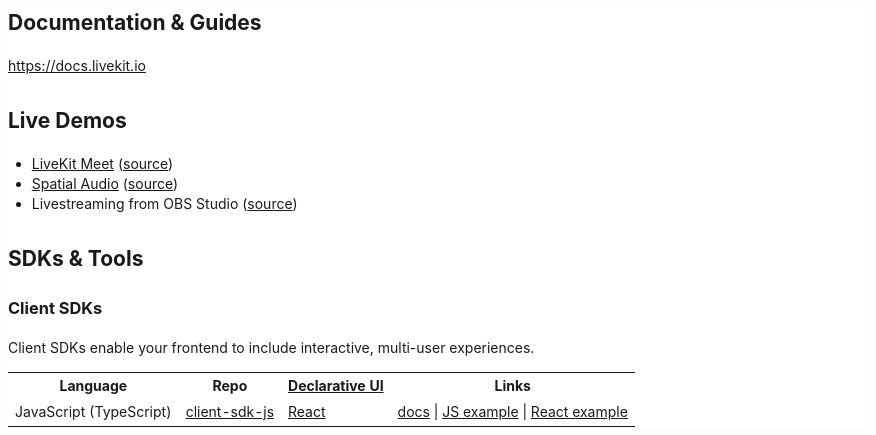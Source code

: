 ## Documentation & Guides

https://docs.livekit.io

## Live Demos

- [LiveKit Meet](https://meet.livekit.io) ([source](https://github.com/livekit/meet))
- [Spatial Audio](https://spatial-audio-demo.livekit.io/) ([source](https://github.com/livekit-examples/spatial-audio))
- Livestreaming from OBS Studio ([source](https://github.com/livekit-examples/livestream))

## SDKs & Tools

### Client SDKs

Client SDKs enable your frontend to include interactive, multi-user experiences.

<table>
  <tr>
    <th>Language</th>
    <th>Repo</th>
    <th>
        <a href="https://docs.livekit.io/guides/room/events/#declarative-ui" target="_blank" rel="noopener noreferrer">Declarative UI</a>
    </th>
    <th>Links</th>
  </tr>
  
  
  <tr>
    <td>JavaScript (TypeScript)</td>
    <td>
      <a href="https://github.com/livekit/client-sdk-js" target="_blank" rel="noopener noreferrer">client-sdk-js</a>
    </td>
    <td>
      <a href="https://github.com/livekit/livekit-react" target="_blank" rel="noopener noreferrer">React</a>
    </td>
    <td>
      <a href="https://docs.livekit.io/client-sdk-js/" target="_blank" rel="noopener noreferrer">docs</a>
      |
      <a href="https://github.com/livekit/client-sdk-js/tree/main/example" target="_blank" rel="noopener noreferrer">JS example</a>
      |
      <a href="https://github.com/livekit/client-sdk-js/tree/main/example" target="_blank" rel="noopener noreferrer">React example</a>
    </td>
  </tr>
  